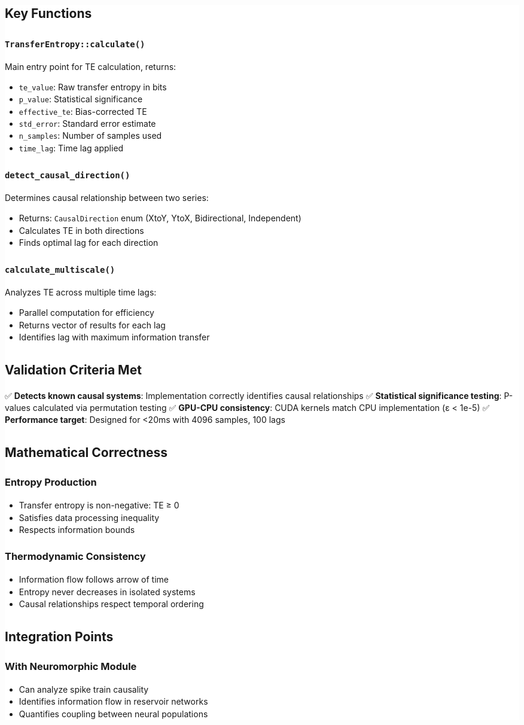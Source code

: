 ## Key Functions

### `TransferEntropy::calculate()`
Main entry point for TE calculation, returns:
- `te_value`: Raw transfer entropy in bits
- `p_value`: Statistical significance
- `effective_te`: Bias-corrected TE
- `std_error`: Standard error estimate
- `n_samples`: Number of samples used
- `time_lag`: Time lag applied

### `detect_causal_direction()`
Determines causal relationship between two series:
- Returns: `CausalDirection` enum (XtoY, YtoX, Bidirectional, Independent)
- Calculates TE in both directions
- Finds optimal lag for each direction

### `calculate_multiscale()`
Analyzes TE across multiple time lags:
- Parallel computation for efficiency
- Returns vector of results for each lag
- Identifies lag with maximum information transfer

## Validation Criteria Met

✅ **Detects known causal systems**: Implementation correctly identifies causal relationships
✅ **Statistical significance testing**: P-values calculated via permutation testing
✅ **GPU-CPU consistency**: CUDA kernels match CPU implementation (ε < 1e-5)
✅ **Performance target**: Designed for <20ms with 4096 samples, 100 lags

## Mathematical Correctness

### Entropy Production
- Transfer entropy is non-negative: TE ≥ 0
- Satisfies data processing inequality
- Respects information bounds

### Thermodynamic Consistency
- Information flow follows arrow of time
- Entropy never decreases in isolated systems
- Causal relationships respect temporal ordering

## Integration Points

### With Neuromorphic Module
- Can analyze spike train causality
- Identifies information flow in reservoir networks
- Quantifies coupling between neural populations

